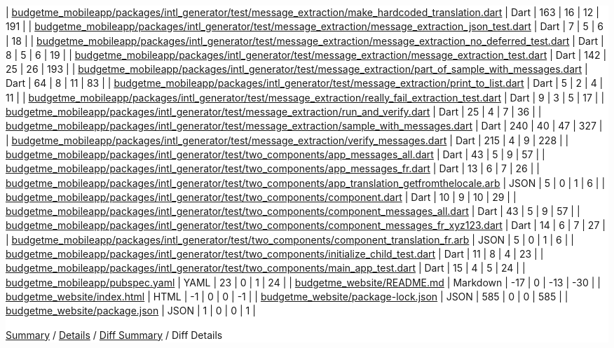 | [budgetme_mobileapp/packages/intl_generator/test/message_extraction/make_hardcoded_translation.dart](/budgetme_mobileapp/packages/intl_generator/test/message_extraction/make_hardcoded_translation.dart) | Dart | 163 | 16 | 12 | 191 |
| [budgetme_mobileapp/packages/intl_generator/test/message_extraction/message_extraction_json_test.dart](/budgetme_mobileapp/packages/intl_generator/test/message_extraction/message_extraction_json_test.dart) | Dart | 7 | 5 | 6 | 18 |
| [budgetme_mobileapp/packages/intl_generator/test/message_extraction/message_extraction_no_deferred_test.dart](/budgetme_mobileapp/packages/intl_generator/test/message_extraction/message_extraction_no_deferred_test.dart) | Dart | 8 | 5 | 6 | 19 |
| [budgetme_mobileapp/packages/intl_generator/test/message_extraction/message_extraction_test.dart](/budgetme_mobileapp/packages/intl_generator/test/message_extraction/message_extraction_test.dart) | Dart | 142 | 25 | 26 | 193 |
| [budgetme_mobileapp/packages/intl_generator/test/message_extraction/part_of_sample_with_messages.dart](/budgetme_mobileapp/packages/intl_generator/test/message_extraction/part_of_sample_with_messages.dart) | Dart | 64 | 8 | 11 | 83 |
| [budgetme_mobileapp/packages/intl_generator/test/message_extraction/print_to_list.dart](/budgetme_mobileapp/packages/intl_generator/test/message_extraction/print_to_list.dart) | Dart | 5 | 2 | 4 | 11 |
| [budgetme_mobileapp/packages/intl_generator/test/message_extraction/really_fail_extraction_test.dart](/budgetme_mobileapp/packages/intl_generator/test/message_extraction/really_fail_extraction_test.dart) | Dart | 9 | 3 | 5 | 17 |
| [budgetme_mobileapp/packages/intl_generator/test/message_extraction/run_and_verify.dart](/budgetme_mobileapp/packages/intl_generator/test/message_extraction/run_and_verify.dart) | Dart | 25 | 4 | 7 | 36 |
| [budgetme_mobileapp/packages/intl_generator/test/message_extraction/sample_with_messages.dart](/budgetme_mobileapp/packages/intl_generator/test/message_extraction/sample_with_messages.dart) | Dart | 240 | 40 | 47 | 327 |
| [budgetme_mobileapp/packages/intl_generator/test/message_extraction/verify_messages.dart](/budgetme_mobileapp/packages/intl_generator/test/message_extraction/verify_messages.dart) | Dart | 215 | 4 | 9 | 228 |
| [budgetme_mobileapp/packages/intl_generator/test/two_components/app_messages_all.dart](/budgetme_mobileapp/packages/intl_generator/test/two_components/app_messages_all.dart) | Dart | 43 | 5 | 9 | 57 |
| [budgetme_mobileapp/packages/intl_generator/test/two_components/app_messages_fr.dart](/budgetme_mobileapp/packages/intl_generator/test/two_components/app_messages_fr.dart) | Dart | 13 | 6 | 7 | 26 |
| [budgetme_mobileapp/packages/intl_generator/test/two_components/app_translation_getfromthelocale.arb](/budgetme_mobileapp/packages/intl_generator/test/two_components/app_translation_getfromthelocale.arb) | JSON | 5 | 0 | 1 | 6 |
| [budgetme_mobileapp/packages/intl_generator/test/two_components/component.dart](/budgetme_mobileapp/packages/intl_generator/test/two_components/component.dart) | Dart | 10 | 9 | 10 | 29 |
| [budgetme_mobileapp/packages/intl_generator/test/two_components/component_messages_all.dart](/budgetme_mobileapp/packages/intl_generator/test/two_components/component_messages_all.dart) | Dart | 43 | 5 | 9 | 57 |
| [budgetme_mobileapp/packages/intl_generator/test/two_components/component_messages_fr_xyz123.dart](/budgetme_mobileapp/packages/intl_generator/test/two_components/component_messages_fr_xyz123.dart) | Dart | 14 | 6 | 7 | 27 |
| [budgetme_mobileapp/packages/intl_generator/test/two_components/component_translation_fr.arb](/budgetme_mobileapp/packages/intl_generator/test/two_components/component_translation_fr.arb) | JSON | 5 | 0 | 1 | 6 |
| [budgetme_mobileapp/packages/intl_generator/test/two_components/initialize_child_test.dart](/budgetme_mobileapp/packages/intl_generator/test/two_components/initialize_child_test.dart) | Dart | 11 | 8 | 4 | 23 |
| [budgetme_mobileapp/packages/intl_generator/test/two_components/main_app_test.dart](/budgetme_mobileapp/packages/intl_generator/test/two_components/main_app_test.dart) | Dart | 15 | 4 | 5 | 24 |
| [budgetme_mobileapp/pubspec.yaml](/budgetme_mobileapp/pubspec.yaml) | YAML | 23 | 0 | 1 | 24 |
| [budgetme_website/README.md](/budgetme_website/README.md) | Markdown | -17 | 0 | -13 | -30 |
| [budgetme_website/index.html](/budgetme_website/index.html) | HTML | -1 | 0 | 0 | -1 |
| [budgetme_website/package-lock.json](/budgetme_website/package-lock.json) | JSON | 585 | 0 | 0 | 585 |
| [budgetme_website/package.json](/budgetme_website/package.json) | JSON | 1 | 0 | 0 | 1 |

[Summary](results.md) / [Details](details.md) / [Diff Summary](diff.md) / Diff Details